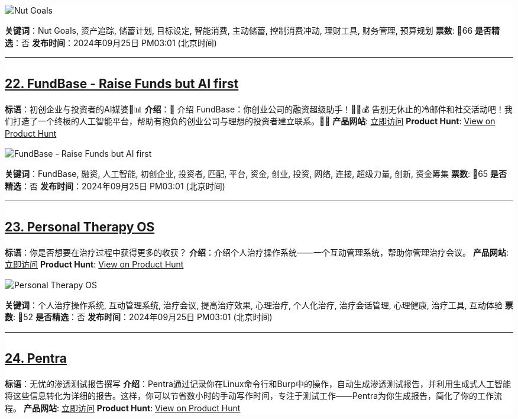 ![Nut Goals](https://ph-files.imgix.net/47feff4c-c419-40d0-89f6-62758ac6d4d4.jpeg?auto=format&fit=crop&frame=1&h=512&w=1024)

**关键词**：Nut Goals, 资产追踪, 储蓄计划, 目标设定, 智能消费, 主动储蓄, 控制消费冲动, 理财工具, 财务管理, 预算规划
**票数**: 🔺66
**是否精选**：否
**发布时间**：2024年09月25日 PM03:01 (北京时间)

---

## [22. FundBase - Raise Funds but AI first](https://www.producthunt.com/posts/fundbase-raise-funds-but-ai-first?utm_campaign=producthunt-api&utm_medium=api-v2&utm_source=Application%3A+My_PH_APP+%28ID%3A+138680%29)
**标语**：初创企业与投资者的AI媒婆🤖📊
**介绍**：🚀 介绍 FundBase：你创业公司的融资超级助手！🦸‍♂️💰 告别无休止的冷邮件和社交活动吧！我们打造了一个终极的人工智能平台，帮助有抱负的创业公司与理想的投资者建立联系。🤝✨
**产品网站**: [立即访问](https://www.producthunt.com/r/I7F35TFPPEZFXV?utm_campaign=producthunt-api&utm_medium=api-v2&utm_source=Application%3A+My_PH_APP+%28ID%3A+138680%29)
**Product Hunt**: [View on Product Hunt](https://www.producthunt.com/posts/fundbase-raise-funds-but-ai-first?utm_campaign=producthunt-api&utm_medium=api-v2&utm_source=Application%3A+My_PH_APP+%28ID%3A+138680%29)

![FundBase - Raise Funds but AI first](https://ph-files.imgix.net/bd62ba4e-f775-4a34-a381-848354aa1742.jpeg?auto=format&fit=crop&frame=1&h=512&w=1024)

**关键词**：FundBase, 融资, 人工智能, 初创企业, 投资者, 匹配, 平台, 资金, 创业, 投资, 网络, 连接, 超级力量, 创新, 资金筹集
**票数**: 🔺65
**是否精选**：否
**发布时间**：2024年09月25日 PM03:01 (北京时间)

---

## [23. Personal Therapy OS ](https://www.producthunt.com/posts/personal-therapy-os?utm_campaign=producthunt-api&utm_medium=api-v2&utm_source=Application%3A+My_PH_APP+%28ID%3A+138680%29)
**标语**：你是否想要在治疗过程中获得更多的收获？
**介绍**：介绍个人治疗操作系统——一个互动管理系统，帮助你管理治疗会议。
**产品网站**: [立即访问](https://www.producthunt.com/r/L7SEYN62WSPY3N?utm_campaign=producthunt-api&utm_medium=api-v2&utm_source=Application%3A+My_PH_APP+%28ID%3A+138680%29)
**Product Hunt**: [View on Product Hunt](https://www.producthunt.com/posts/personal-therapy-os?utm_campaign=producthunt-api&utm_medium=api-v2&utm_source=Application%3A+My_PH_APP+%28ID%3A+138680%29)

![Personal Therapy OS ](https://ph-files.imgix.net/7f893df8-6641-410e-a1fe-484f4f785e39.png?auto=format&fit=crop&frame=1&h=512&w=1024)

**关键词**：个人治疗操作系统, 互动管理系统, 治疗会议, 提高治疗效果, 心理治疗, 个人化治疗, 治疗会话管理, 心理健康, 治疗工具, 互动体验
**票数**: 🔺52
**是否精选**：否
**发布时间**：2024年09月25日 PM03:01 (北京时间)

---

## [24. Pentra](https://www.producthunt.com/posts/pentra?utm_campaign=producthunt-api&utm_medium=api-v2&utm_source=Application%3A+My_PH_APP+%28ID%3A+138680%29)
**标语**：无忧的渗透测试报告撰写
**介绍**：Pentra通过记录你在Linux命令行和Burp中的操作，自动生成渗透测试报告，并利用生成式人工智能将这些信息转化为详细的报告。这样，你可以节省数小时的手动写作时间，专注于测试工作——Pentra为你生成报告，简化了你的工作流程。
**产品网站**: [立即访问](https://www.producthunt.com/r/YG2VHE67ZXKKD5?utm_campaign=producthunt-api&utm_medium=api-v2&utm_source=Application%3A+My_PH_APP+%28ID%3A+138680%29)
**Product Hunt**: [View on Product Hunt](https://www.producthunt.com/posts/pentra?utm_campaign=producthunt-api&utm_medium=api-v2&utm_source=Application%3A+My_PH_APP+%28ID%3A+138680%29)
